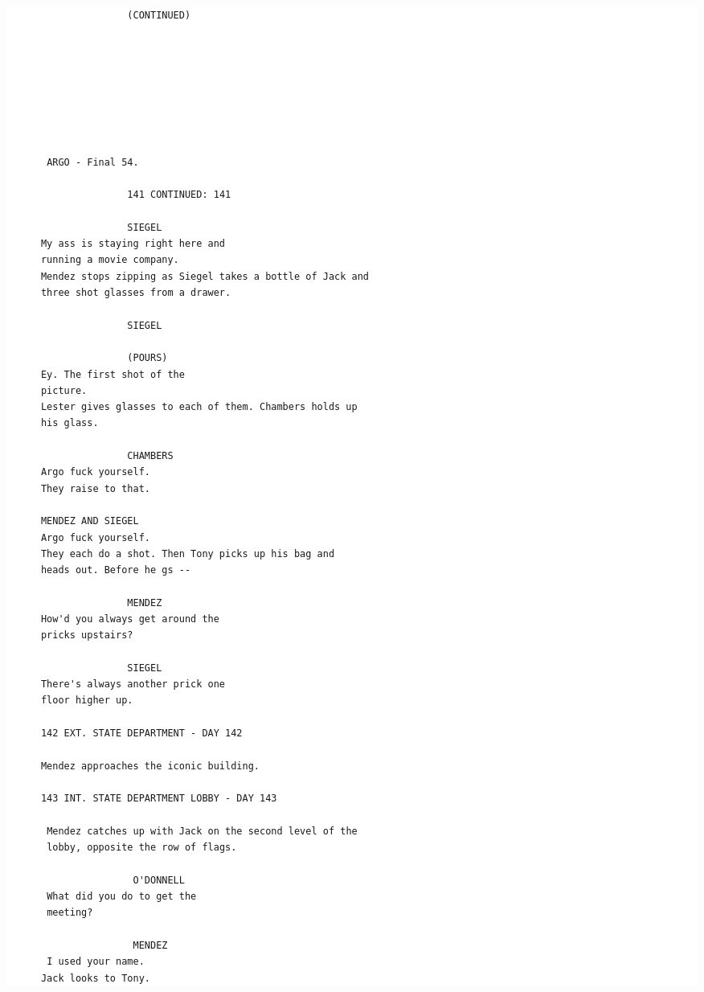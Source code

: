                          (CONTINUED)

                         

                         

                         

                         
           ARGO - Final 54.

                         141 CONTINUED: 141

                         SIEGEL
          My ass is staying right here and
          running a movie company.
          Mendez stops zipping as Siegel takes a bottle of Jack and
          three shot glasses from a drawer.

                         SIEGEL

                         (POURS)
          Ey. The first shot of the
          picture.
          Lester gives glasses to each of them. Chambers holds up
          his glass.

                         CHAMBERS
          Argo fuck yourself.
          They raise to that.

          MENDEZ AND SIEGEL
          Argo fuck yourself.
          They each do a shot. Then Tony picks up his bag and
          heads out. Before he gs --

                         MENDEZ
          How'd you always get around the
          pricks upstairs?

                         SIEGEL
          There's always another prick one
          floor higher up.

          142 EXT. STATE DEPARTMENT - DAY 142

          Mendez approaches the iconic building.

          143 INT. STATE DEPARTMENT LOBBY - DAY 143

           Mendez catches up with Jack on the second level of the
           lobby, opposite the row of flags.

                          O'DONNELL
           What did you do to get the 
           meeting?

                          MENDEZ 
           I used your name. 
          Jack looks to Tony.
